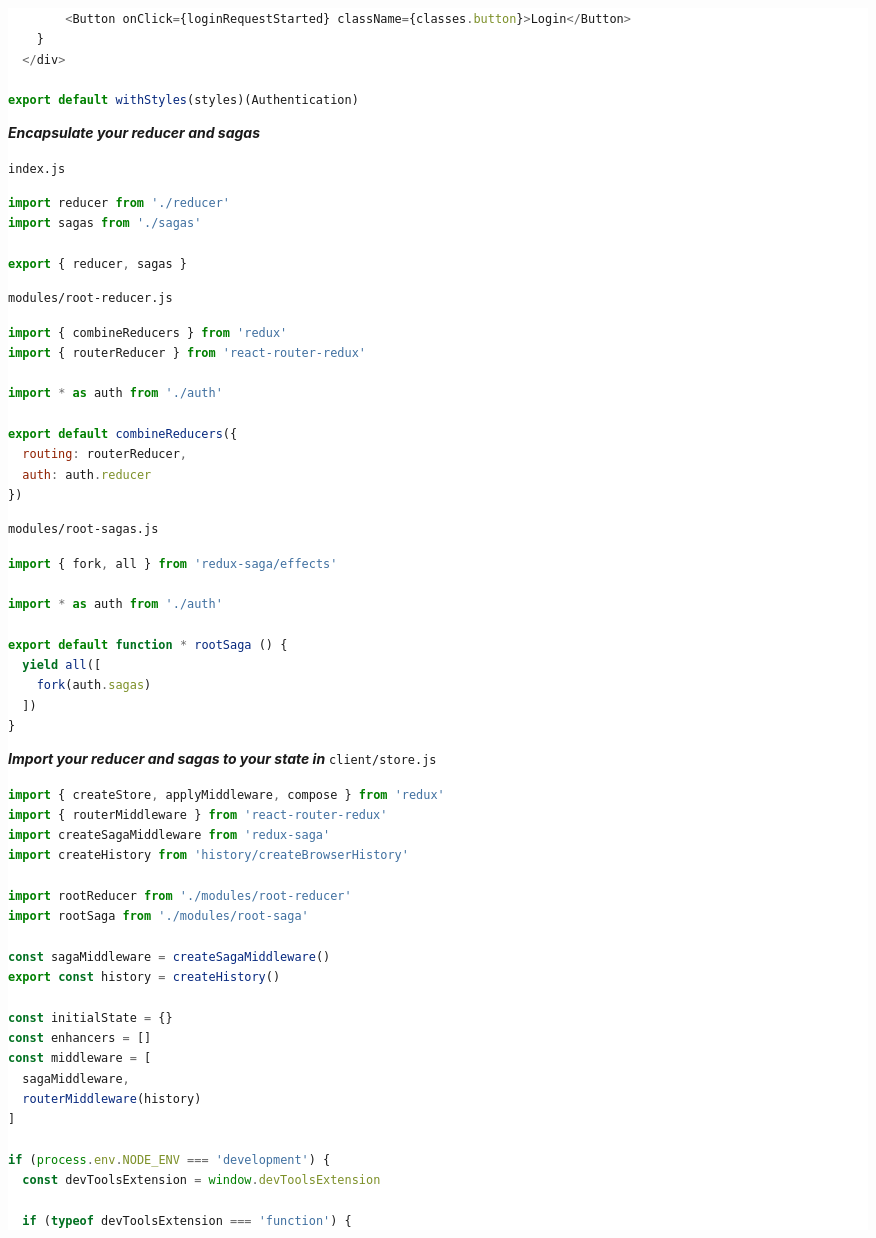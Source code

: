 ```javascript
        <Button onClick={loginRequestStarted} className={classes.button}>Login</Button>
    }
  </div>

export default withStyles(styles)(Authentication)
```

***Encapsulate your reducer and sagas***

`index.js`
```javascript
import reducer from './reducer'
import sagas from './sagas'

export { reducer, sagas }
```

`modules/root-reducer.js`
```javascript
import { combineReducers } from 'redux'
import { routerReducer } from 'react-router-redux'

import * as auth from './auth'

export default combineReducers({
  routing: routerReducer,
  auth: auth.reducer
})
```

`modules/root-sagas.js`
```javascript
import { fork, all } from 'redux-saga/effects'

import * as auth from './auth'

export default function * rootSaga () {
  yield all([
    fork(auth.sagas)
  ])
}
```

***Import your reducer and sagas to your state in*** `client/store.js`
```javascript
import { createStore, applyMiddleware, compose } from 'redux'
import { routerMiddleware } from 'react-router-redux'
import createSagaMiddleware from 'redux-saga'
import createHistory from 'history/createBrowserHistory'

import rootReducer from './modules/root-reducer'
import rootSaga from './modules/root-saga'

const sagaMiddleware = createSagaMiddleware()
export const history = createHistory()

const initialState = {}
const enhancers = []
const middleware = [
  sagaMiddleware,
  routerMiddleware(history)
]

if (process.env.NODE_ENV === 'development') {
  const devToolsExtension = window.devToolsExtension

  if (typeof devToolsExtension === 'function') {
```